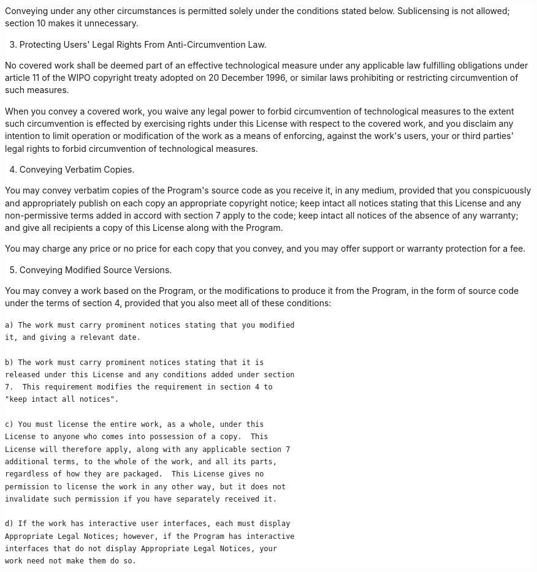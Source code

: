 Conveying under any other circumstances is permitted solely under
the conditions stated below. Sublicensing is not allowed; section 10
makes it unnecessary.

3.  Protecting Users' Legal Rights From Anti-Circumvention Law.

No covered work shall be deemed part of an effective technological
measure under any applicable law fulfilling obligations under article
11 of the WIPO copyright treaty adopted on 20 December 1996, or
similar laws prohibiting or restricting circumvention of such
measures.

When you convey a covered work, you waive any legal power to forbid
circumvention of technological measures to the extent such circumvention
is effected by exercising rights under this License with respect to
the covered work, and you disclaim any intention to limit operation or
modification of the work as a means of enforcing, against the work's
users, your or third parties' legal rights to forbid circumvention of
technological measures.

4.  Conveying Verbatim Copies.

You may convey verbatim copies of the Program's source code as you
receive it, in any medium, provided that you conspicuously and
appropriately publish on each copy an appropriate copyright notice;
keep intact all notices stating that this License and any
non-permissive terms added in accord with section 7 apply to the code;
keep intact all notices of the absence of any warranty; and give all
recipients a copy of this License along with the Program.

You may charge any price or no price for each copy that you convey,
and you may offer support or warranty protection for a fee.

5.  Conveying Modified Source Versions.

You may convey a work based on the Program, or the modifications to
produce it from the Program, in the form of source code under the
terms of section 4, provided that you also meet all of these conditions:

    a) The work must carry prominent notices stating that you modified
    it, and giving a relevant date.

    b) The work must carry prominent notices stating that it is
    released under this License and any conditions added under section
    7.  This requirement modifies the requirement in section 4 to
    "keep intact all notices".

    c) You must license the entire work, as a whole, under this
    License to anyone who comes into possession of a copy.  This
    License will therefore apply, along with any applicable section 7
    additional terms, to the whole of the work, and all its parts,
    regardless of how they are packaged.  This License gives no
    permission to license the work in any other way, but it does not
    invalidate such permission if you have separately received it.

    d) If the work has interactive user interfaces, each must display
    Appropriate Legal Notices; however, if the Program has interactive
    interfaces that do not display Appropriate Legal Notices, your
    work need not make them do so.
